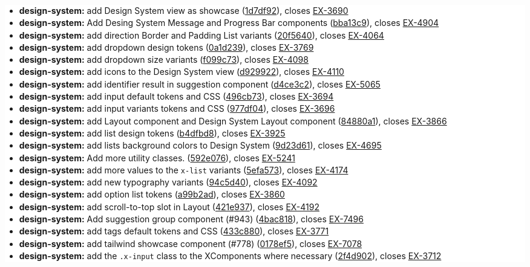 * **design-system:** add Design System view as showcase ([1d7df92](https://github.com/empathyco/x/commit/1d7df922eb3c9f5f5ff6762e395653bd4e6c5b69)), closes [EX-3690](https://searchbroker.atlassian.net/browse/EX-3690)
* **design-system:** Add Desing System Message and Progress Bar components ([bba13c9](https://github.com/empathyco/x/commit/bba13c9b632bbe6dad40505bcd5382bfd2105f8e)), closes [EX-4904](https://searchbroker.atlassian.net/browse/EX-4904)
* **design-system:** add direction Border and Padding List variants ([20f5640](https://github.com/empathyco/x/commit/20f564094569501f83da0a003e8c2f04cab64722)), closes [EX-4064](https://searchbroker.atlassian.net/browse/EX-4064)
* **design-system:** add dropdown design tokens ([0a1d239](https://github.com/empathyco/x/commit/0a1d2397926f3f52b64e5f8ef3c212bf9e44438f)), closes [EX-3769](https://searchbroker.atlassian.net/browse/EX-3769)
* **design-system:** add dropdown size variants ([f099c73](https://github.com/empathyco/x/commit/f099c7354133407b55d69286439aa5d92c1bad80)), closes [EX-4098](https://searchbroker.atlassian.net/browse/EX-4098)
* **design-system:** add icons to the Design System view ([d929922](https://github.com/empathyco/x/commit/d92992277d5c917f4b4ef56aec8837fc5879dae8)), closes [EX-4110](https://searchbroker.atlassian.net/browse/EX-4110)
* **design-system:** add identifier result in suggestion component ([d4ce3c2](https://github.com/empathyco/x/commit/d4ce3c2eb1188e38e55e466f65c9da165bf9bfe7)), closes [EX-5065](https://searchbroker.atlassian.net/browse/EX-5065)
* **design-system:** add input default tokens and CSS ([496cb73](https://github.com/empathyco/x/commit/496cb73612506419be9b6a012de0418ca890b9cd)), closes [EX-3694](https://searchbroker.atlassian.net/browse/EX-3694)
* **design-system:** add input variants tokens and CSS ([977df04](https://github.com/empathyco/x/commit/977df04ac3c80eaa34bd20e331f13f418863db61)), closes [EX-3696](https://searchbroker.atlassian.net/browse/EX-3696)
* **design-system:** add Layout component and Design System Layout component ([84880a1](https://github.com/empathyco/x/commit/84880a1d36631d99f4946533cfc88cd1e66b3032)), closes [EX-3866](https://searchbroker.atlassian.net/browse/EX-3866)
* **design-system:** add list design tokens ([b4dfbd8](https://github.com/empathyco/x/commit/b4dfbd8b99fbd9e2bb64df8cf1138d67daf635df)), closes [EX-3925](https://searchbroker.atlassian.net/browse/EX-3925)
* **design-system:** add lists background colors to Design System ([9d23d61](https://github.com/empathyco/x/commit/9d23d6145d3a6ac12f0553af5ced2c5cc9c68653)), closes [EX-4695](https://searchbroker.atlassian.net/browse/EX-4695)
* **design-system:** Add more utility classes.  ([592e076](https://github.com/empathyco/x/commit/592e0761d201d80fdf62ba260ac4ef0847fb7f17)), closes [EX-5241](https://searchbroker.atlassian.net/browse/EX-5241)
* **design-system:** add more values to the `x-list` variants ([5efa573](https://github.com/empathyco/x/commit/5efa573510c89aed508e1a0cbad74fdc0b9d1429)), closes [EX-4174](https://searchbroker.atlassian.net/browse/EX-4174)
* **design-system:** add new typography variants ([94c5d40](https://github.com/empathyco/x/commit/94c5d40f1402916b64290101c33f4a1d174b3e8b)), closes [EX-4092](https://searchbroker.atlassian.net/browse/EX-4092)
* **design-system:** add option list tokens ([a99b2ad](https://github.com/empathyco/x/commit/a99b2add7fc6980f0b41c3c03b082429f530d853)), closes [EX-3860](https://searchbroker.atlassian.net/browse/EX-3860)
* **design-system:** add scroll-to-top slot in Layout ([421e937](https://github.com/empathyco/x/commit/421e9371da6f84069ae033cf0cba8ef360c2603e)), closes [EX-4192](https://searchbroker.atlassian.net/browse/EX-4192)
* **design-system:** Add suggestion group component (#943) ([4bac818](https://github.com/empathyco/x/commit/4bac8183a29ec17a99a90edeae55ba3d4301b626)), closes [EX-7496](https://searchbroker.atlassian.net/browse/EX-7496)
* **design-system:** add tags default tokens and CSS ([433c880](https://github.com/empathyco/x/commit/433c8801e771cd9dd9c4b5f39bf75a9bb1539e97)), closes [EX-3771](https://searchbroker.atlassian.net/browse/EX-3771)
* **design-system:** add tailwind showcase component (#778) ([0178ef5](https://github.com/empathyco/x/commit/0178ef5a4b472e2ca14f98f1243d08e36e1f5840)), closes [EX-7078](https://searchbroker.atlassian.net/browse/EX-7078)
* **design-system:** add the `.x-input` class to the XComponents where necessary ([2f4d902](https://github.com/empathyco/x/commit/2f4d90255eb7aa328117a5b09baddbbfb3a6a8be)), closes [EX-3712](https://searchbroker.atlassian.net/browse/EX-3712)